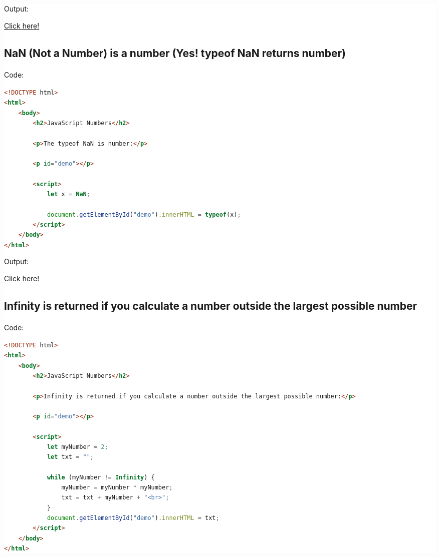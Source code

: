 Output:

[Click here!](./Numbers/Example_20.html)

## NaN (Not a Number) is a number (Yes! typeof NaN returns number)

Code: 

```html
<!DOCTYPE html>
<html>
    <body>
        <h2>JavaScript Numbers</h2>

        <p>The typeof NaN is number:</p>

        <p id="demo"></p>

        <script>
            let x = NaN;
            
            document.getElementById("demo").innerHTML = typeof(x);
        </script>
    </body>
</html>
```

Output:

[Click here!](./Numbers/Example_21.html)

## Infinity is returned if you calculate a number outside the largest possible number

Code: 

```html
<!DOCTYPE html>
<html>
    <body>
        <h2>JavaScript Numbers</h2>

        <p>Infinity is returned if you calculate a number outside the largest possible number:</p>

        <p id="demo"></p>

        <script>
            let myNumber = 2; 
            let txt = "";
            
            while (myNumber != Infinity) {
                myNumber = myNumber * myNumber;
                txt = txt + myNumber + "<br>";
            }
            document.getElementById("demo").innerHTML = txt;
        </script>
    </body>
</html>
```
